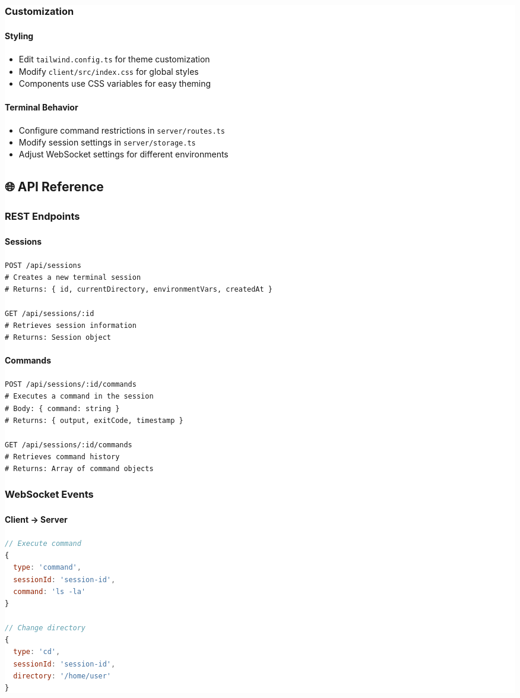 ### Customization

#### Styling

- Edit `tailwind.config.ts` for theme customization
- Modify `client/src/index.css` for global styles
- Components use CSS variables for easy theming

#### Terminal Behavior

- Configure command restrictions in `server/routes.ts`
- Modify session settings in `server/storage.ts`
- Adjust WebSocket settings for different environments

## 🌐 API Reference

### REST Endpoints

#### Sessions

```http
POST /api/sessions
# Creates a new terminal session
# Returns: { id, currentDirectory, environmentVars, createdAt }

GET /api/sessions/:id
# Retrieves session information
# Returns: Session object
```

#### Commands

```http
POST /api/sessions/:id/commands
# Executes a command in the session
# Body: { command: string }
# Returns: { output, exitCode, timestamp }

GET /api/sessions/:id/commands
# Retrieves command history
# Returns: Array of command objects
```

### WebSocket Events

#### Client → Server

```javascript
// Execute command
{
  type: 'command',
  sessionId: 'session-id',
  command: 'ls -la'
}

// Change directory
{
  type: 'cd',
  sessionId: 'session-id',
  directory: '/home/user'
}
```
